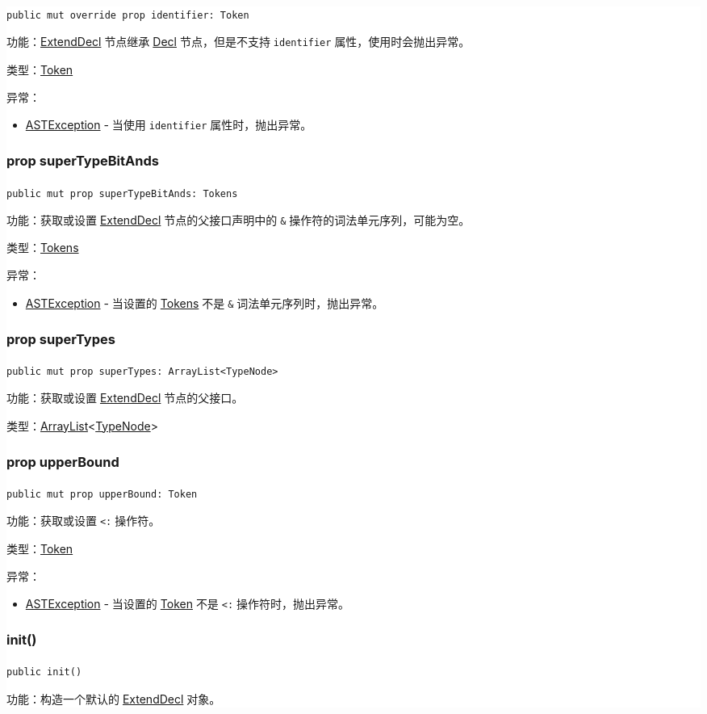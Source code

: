 ```cangjie
public mut override prop identifier: Token
```

功能：[ExtendDecl](ast_package_classes.md#class-extenddecl) 节点继承 [Decl](ast_package_classes.md#class-decl) 节点，但是不支持 `identifier` 属性，使用时会抛出异常。

类型：[Token](ast_package_structs.md#struct-token)

异常：

- [ASTException](ast_package_exceptions.md#class-astexception) - 当使用 `identifier` 属性时，抛出异常。

### prop superTypeBitAnds

```cangjie
public mut prop superTypeBitAnds: Tokens
```

功能：获取或设置 [ExtendDecl](ast_package_classes.md#class-extenddecl) 节点的父接口声明中的 `&` 操作符的词法单元序列，可能为空。

类型：[Tokens](ast_package_classes.md#class-tokens)

异常：

- [ASTException](ast_package_exceptions.md#class-astexception) - 当设置的 [Tokens](ast_package_classes.md#class-tokens) 不是 `&` 词法单元序列时，抛出异常。

### prop superTypes

```cangjie
public mut prop superTypes: ArrayList<TypeNode>
```

功能：获取或设置 [ExtendDecl](ast_package_classes.md#class-extenddecl) 节点的父接口。

类型：[ArrayList](../../collection/collection_package_api/collection_package_class.md#class-arraylistt)\<[TypeNode](ast_package_classes.md#class-typenode)>

### prop upperBound

```cangjie
public mut prop upperBound: Token
```

功能：获取或设置 `<:` 操作符。

类型：[Token](ast_package_structs.md#struct-token)

异常：

- [ASTException](ast_package_exceptions.md#class-astexception) - 当设置的 [Token](ast_package_structs.md#struct-token) 不是 `<:` 操作符时，抛出异常。

### init()

```cangjie
public init()
```

功能：构造一个默认的 [ExtendDecl](ast_package_classes.md#class-extenddecl) 对象。
